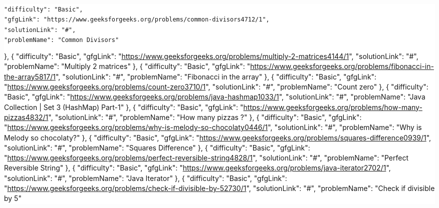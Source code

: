    "difficulty": "Basic",
    "gfgLink": "https://www.geeksforgeeks.org/problems/common-divisors4712/1",
    "solutionLink": "#",
    "problemName": "Common Divisors"
  },
  {
    "difficulty": "Basic",
    "gfgLink": "https://www.geeksforgeeks.org/problems/multiply-2-matrices4144/1",
    "solutionLink": "#",
    "problemName": "Multiply 2 matrices"
  },
  {
    "difficulty": "Basic",
    "gfgLink": "https://www.geeksforgeeks.org/problems/fibonacci-in-the-array5817/1",
    "solutionLink": "#",
    "problemName": "Fibonacci in the array"
  },
  {
    "difficulty": "Basic",
    "gfgLink": "https://www.geeksforgeeks.org/problems/count-zero3710/1",
    "solutionLink": "#",
    "problemName": "Count zero"
  },
  {
    "difficulty": "Basic",
    "gfgLink": "https://www.geeksforgeeks.org/problems/java-hashmap1033/1",
    "solutionLink": "#",
    "problemName": "Java Collection | Set 3 (HashMap) Part-1"
  },
  {
    "difficulty": "Basic",
    "gfgLink": "https://www.geeksforgeeks.org/problems/how-many-pizzas4832/1",
    "solutionLink": "#",
    "problemName": "How many pizzas ?"
  },
  {
    "difficulty": "Basic",
    "gfgLink": "https://www.geeksforgeeks.org/problems/why-is-melody-so-chocolaty0446/1",
    "solutionLink": "#",
    "problemName": "Why is Melody so chocolaty?"
  },
  {
    "difficulty": "Basic",
    "gfgLink": "https://www.geeksforgeeks.org/problems/squares-difference0939/1",
    "solutionLink": "#",
    "problemName": "Squares Difference"
  },
  {
    "difficulty": "Basic",
    "gfgLink": "https://www.geeksforgeeks.org/problems/perfect-reversible-string4828/1",
    "solutionLink": "#",
    "problemName": "Perfect Reversible String"
  },
  {
    "difficulty": "Basic",
    "gfgLink": "https://www.geeksforgeeks.org/problems/java-iterator2702/1",
    "solutionLink": "#",
    "problemName": "Java Iterator"
  },
  {
    "difficulty": "Basic",
    "gfgLink": "https://www.geeksforgeeks.org/problems/check-if-divisible-by-52730/1",
    "solutionLink": "#",
    "problemName": "Check if divisible by 5"